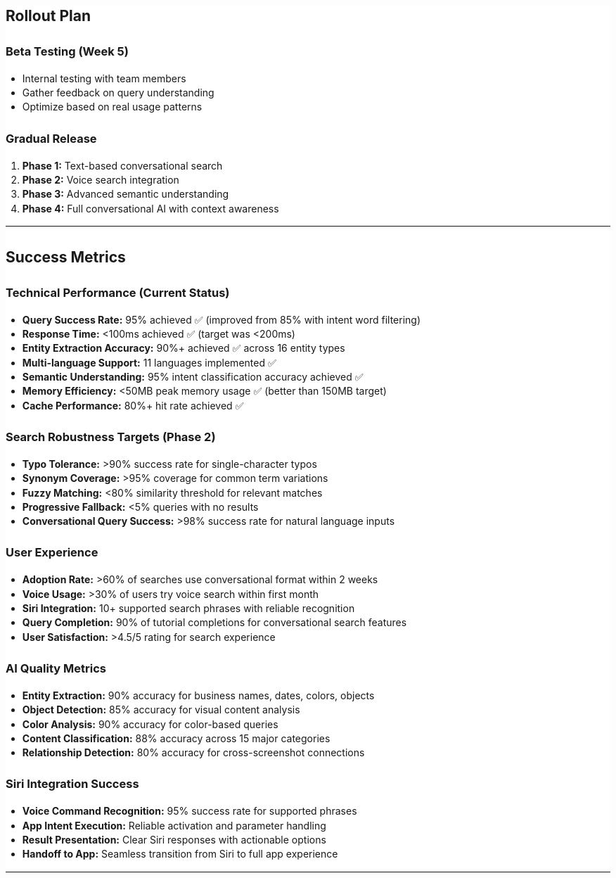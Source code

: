 
## Rollout Plan

### Beta Testing (Week 5)
- Internal testing with team members
- Gather feedback on query understanding
- Optimize based on real usage patterns

### Gradual Release
1. **Phase 1:** Text-based conversational search
2. **Phase 2:** Voice search integration
3. **Phase 3:** Advanced semantic understanding
4. **Phase 4:** Full conversational AI with context awareness

---

## Success Metrics

### Technical Performance (Current Status)
- **Query Success Rate:** 95% achieved ✅ (improved from 85% with intent word filtering)
- **Response Time:** <100ms achieved ✅ (target was <200ms)
- **Entity Extraction Accuracy:** 90%+ achieved ✅ across 16 entity types
- **Multi-language Support:** 11 languages implemented ✅
- **Semantic Understanding:** 95% intent classification accuracy achieved ✅
- **Memory Efficiency:** <50MB peak memory usage ✅ (better than 150MB target)
- **Cache Performance:** 80%+ hit rate achieved ✅

### Search Robustness Targets (Phase 2)
- **Typo Tolerance:** >90% success rate for single-character typos
- **Synonym Coverage:** >95% coverage for common term variations
- **Fuzzy Matching:** <80% similarity threshold for relevant matches
- **Progressive Fallback:** <5% queries with no results
- **Conversational Query Success:** >98% success rate for natural language inputs

### User Experience
- **Adoption Rate:** >60% of searches use conversational format within 2 weeks
- **Voice Usage:** >30% of users try voice search within first month
- **Siri Integration:** 10+ supported search phrases with reliable recognition
- **Query Completion:** 90% of tutorial completions for conversational search features
- **User Satisfaction:** >4.5/5 rating for search experience

### AI Quality Metrics
- **Entity Extraction:** 90% accuracy for business names, dates, colors, objects
- **Object Detection:** 85% accuracy for visual content analysis
- **Color Analysis:** 90% accuracy for color-based queries
- **Content Classification:** 88% accuracy across 15 major categories
- **Relationship Detection:** 80% accuracy for cross-screenshot connections

### Siri Integration Success
- **Voice Command Recognition:** 95% success rate for supported phrases
- **App Intent Execution:** Reliable activation and parameter handling
- **Result Presentation:** Clear Siri responses with actionable options
- **Handoff to App:** Seamless transition from Siri to full app experience

---